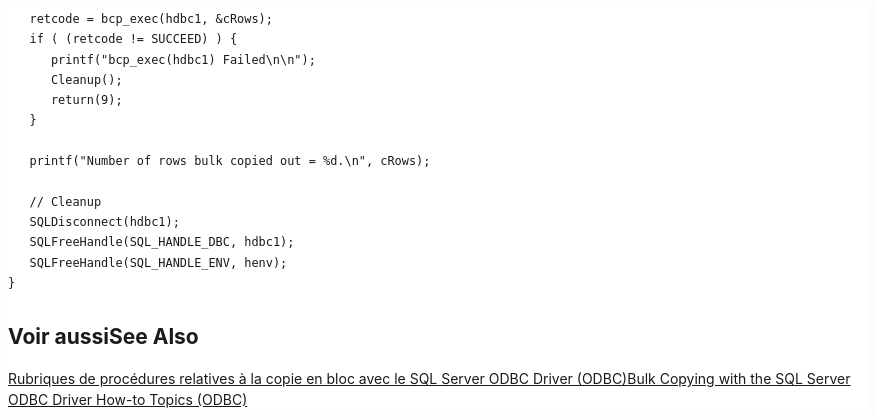 ```  
   retcode = bcp_exec(hdbc1, &cRows);  
   if ( (retcode != SUCCEED) ) {  
      printf("bcp_exec(hdbc1) Failed\n\n");  
      Cleanup();  
      return(9);  
   }  
  
   printf("Number of rows bulk copied out = %d.\n", cRows);  
  
   // Cleanup  
   SQLDisconnect(hdbc1);  
   SQLFreeHandle(SQL_HANDLE_DBC, hdbc1);  
   SQLFreeHandle(SQL_HANDLE_ENV, henv);  
}  
```  
  
## <a name="see-also"></a><span data-ttu-id="a5920-131">Voir aussi</span><span class="sxs-lookup"><span data-stu-id="a5920-131">See Also</span></span>  
 [<span data-ttu-id="a5920-132">Rubriques de procédures relatives à la copie en bloc avec le SQL Server ODBC Driver &#40;ODBC&#41;</span><span class="sxs-lookup"><span data-stu-id="a5920-132">Bulk Copying with the SQL Server ODBC Driver How-to Topics &#40;ODBC&#41;</span></span>](bulk-copying-with-the-sql-server-odbc-driver-how-to-topics-odbc.md)  
  
  
